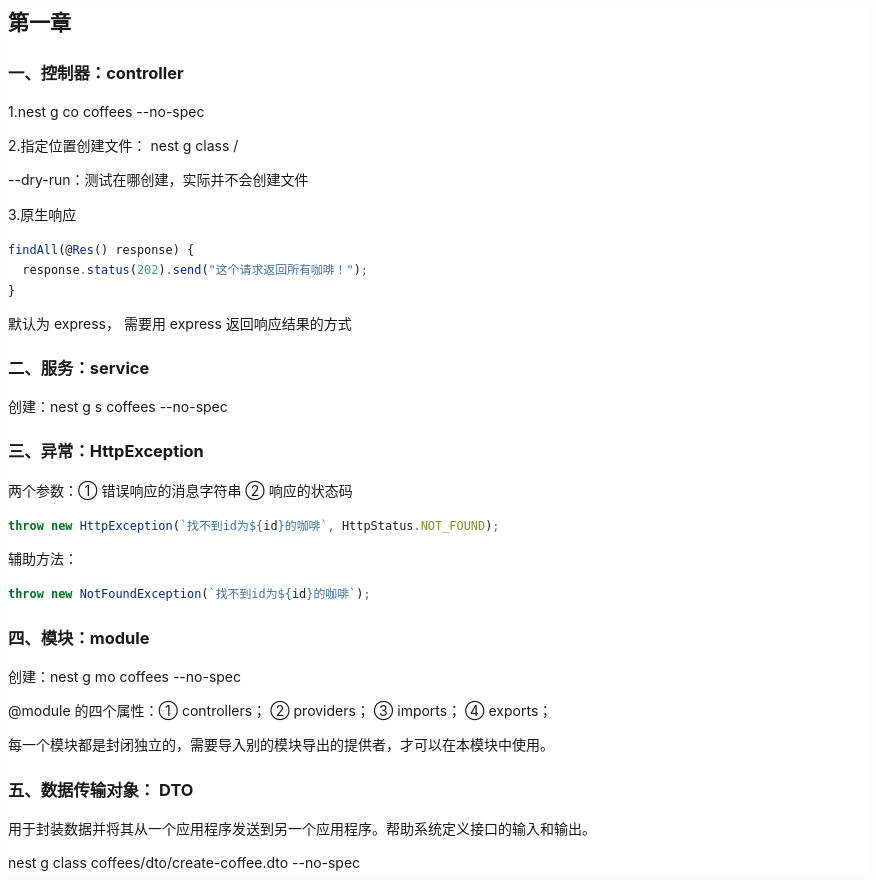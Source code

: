 ## **第一章**

### 一、控制器：controller

1.nest g co coffees --no-spec

2.指定位置创建文件：
nest g class <directory-path>/<class-name>

--dry-run：测试在哪创建，实际并不会创建文件

3.原生响应

```typescript
findAll(@Res() response) {
  response.status(202).send("这个请求返回所有咖啡！");
}
```

默认为 express， 需要用 express 返回响应结果的方式



### 二、服务：service

创建：nest g s coffees --no-spec



### 三、异常：HttpException

两个参数：① 错误响应的消息字符串 ② 响应的状态码

```typescript
throw new HttpException(`找不到id为${id}的咖啡`, HttpStatus.NOT_FOUND);
```

辅助方法：

```typescript
throw new NotFoundException(`找不到id为${id}的咖啡`);
```



### 四、模块：module

创建：nest g mo coffees --no-spec

@module 的四个属性：① controllers； ② providers； ③ imports； ④ exports；

每一个模块都是封闭独立的，需要导入别的模块导出的提供者，才可以在本模块中使用。



### 五、数据传输对象： DTO

用于封装数据并将其从一个应用程序发送到另一个应用程序。帮助系统定义接口的输入和输出。

nest g class coffees/dto/create-coffee.dto --no-spec
